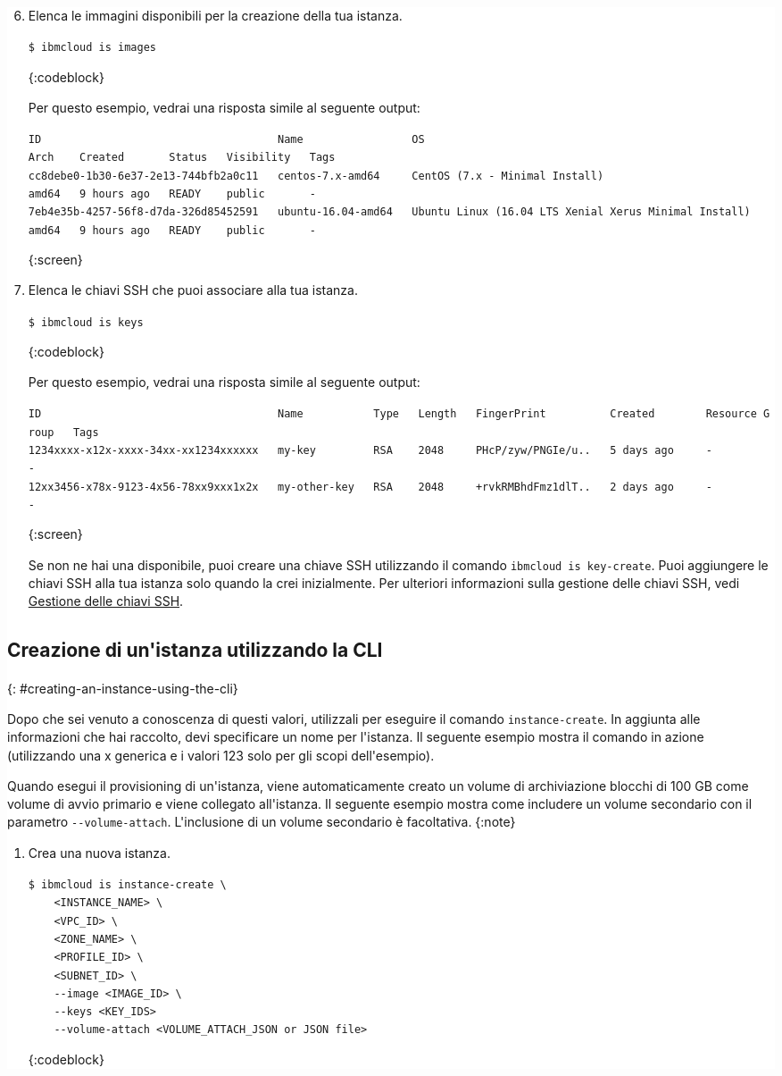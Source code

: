 6. Elenca le immagini disponibili per la creazione della tua istanza.
   ```
   $ ibmcloud is images   
   ```
   {:codeblock}

   Per questo esempio, vedrai una risposta simile al seguente output:
   ```
   ID                                     Name                 OS                                                       Arch    Created       Status   Visibility   Tags   
   cc8debe0-1b30-6e37-2e13-744bfb2a0c11   centos-7.x-amd64     CentOS (7.x - Minimal Install)                           amd64   9 hours ago   READY    public       -   
   7eb4e35b-4257-56f8-d7da-326d85452591   ubuntu-16.04-amd64   Ubuntu Linux (16.04 LTS Xenial Xerus Minimal Install)    amd64   9 hours ago   READY    public       -   
   ```
   {:screen}

7. Elenca le chiavi SSH che puoi associare alla tua istanza.
   ```
   $ ibmcloud is keys
   ```
   {:codeblock}

   Per questo esempio, vedrai una risposta simile al seguente output:
   ```
   ID                                     Name           Type   Length   FingerPrint          Created        Resource Group   Tags
   1234xxxx-x12x-xxxx-34xx-xx1234xxxxxx   my-key         RSA    2048     PHcP/zyw/PNGIe/u..   5 days ago     -                -   
   12xx3456-x78x-9123-4x56-78xx9xxx1x2x   my-other-key   RSA    2048     +rvkRMBhdFmz1dlT..   2 days ago     -                -    
   ```
   {:screen}

   Se non ne hai una disponibile, puoi creare una chiave SSH utilizzando il comando `ibmcloud is key-create`. Puoi aggiungere le chiavi SSH alla tua istanza solo quando la crei inizialmente. Per ulteriori informazioni sulla gestione delle chiavi SSH, vedi [Gestione delle chiavi SSH](/docs/vpc-on-classic-vsi?topic=vpc-on-classic-vsi-managing-ssh-keys#managing-ssh-keys).

## Creazione di un'istanza utilizzando la CLI
{: #creating-an-instance-using-the-cli}

Dopo che sei venuto a conoscenza di questi valori, utilizzali per eseguire il comando `instance-create`. In aggiunta alle informazioni che hai raccolto, devi specificare un nome per l'istanza. Il seguente esempio mostra il comando in azione (utilizzando una x generica e i valori 123 solo per gli scopi dell'esempio).  

Quando esegui il provisioning di un'istanza, viene automaticamente creato un volume di archiviazione blocchi di 100 GB come volume di avvio primario e viene collegato all'istanza. Il seguente esempio mostra come includere un volume secondario con il parametro `--volume-attach`. L'inclusione di un volume secondario è facoltativa.
{:note}

1. Crea una nuova istanza.
   ```
   $ ibmcloud is instance-create \
       <INSTANCE_NAME> \
       <VPC_ID> \
       <ZONE_NAME> \
       <PROFILE_ID> \
       <SUBNET_ID> \
       --image <IMAGE_ID> \
       --keys <KEY_IDS>
       --volume-attach <VOLUME_ATTACH_JSON or JSON file>
   ```
   {:codeblock}
